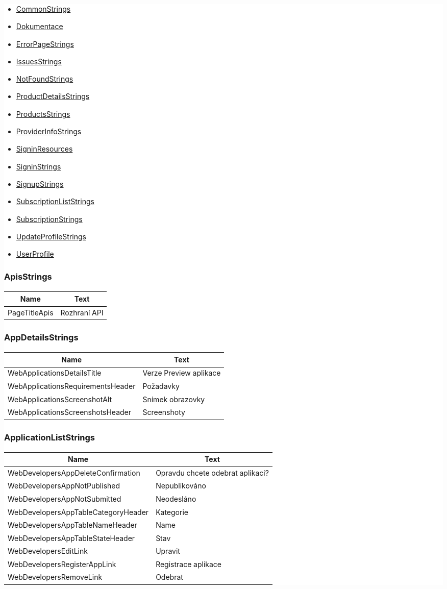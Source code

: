 -   [CommonStrings](#CommonStrings)  
  
-   [Dokumentace](#Documentation)  
  
-   [ErrorPageStrings](#ErrorPageStrings)  
  
-   [IssuesStrings](#IssuesStrings)  
  
-   [NotFoundStrings](#NotFoundStrings)  
  
-   [ProductDetailsStrings](#ProductDetailsStrings)  
  
-   [ProductsStrings](#ProductsStrings)  
  
-   [ProviderInfoStrings](#ProviderInfoStrings)  
  
-   [SigninResources](#SigninResources)  
  
-   [SigninStrings](#SigninStrings)  
  
-   [SignupStrings](#SignupStrings)  
  
-   [SubscriptionListStrings](#SubscriptionListStrings)  
  
-   [SubscriptionStrings](#SubscriptionStrings)  
  
-   [UpdateProfileStrings](#UpdateProfileStrings)  
  
-   [UserProfile](#UserProfile)  
  
###  <a name="apisstrings"></a><a name="ApisStrings"></a> ApisStrings  
  
|Name|Text|  
|----------|----------|  
|PageTitleApis|Rozhraní API|  
  
###  <a name="appdetailsstrings"></a><a name="AppDetailsStrings"></a> AppDetailsStrings  
  
|Name|Text|  
|----------|----------|  
|WebApplicationsDetailsTitle|Verze Preview aplikace|  
|WebApplicationsRequirementsHeader|Požadavky|  
|WebApplicationsScreenshotAlt|Snímek obrazovky|  
|WebApplicationsScreenshotsHeader|Screenshoty|  
  
###  <a name="applicationliststrings"></a><a name="ApplicationListStrings"></a> ApplicationListStrings  
  
|Name|Text|  
|----------|----------|  
|WebDevelopersAppDeleteConfirmation|Opravdu chcete odebrat aplikaci?|  
|WebDevelopersAppNotPublished|Nepublikováno|  
|WebDevelopersAppNotSubmitted|Neodesláno|  
|WebDevelopersAppTableCategoryHeader|Kategorie|  
|WebDevelopersAppTableNameHeader|Name|  
|WebDevelopersAppTableStateHeader|Stav|  
|WebDevelopersEditLink|Upravit|  
|WebDevelopersRegisterAppLink|Registrace aplikace|  
|WebDevelopersRemoveLink|Odebrat|  